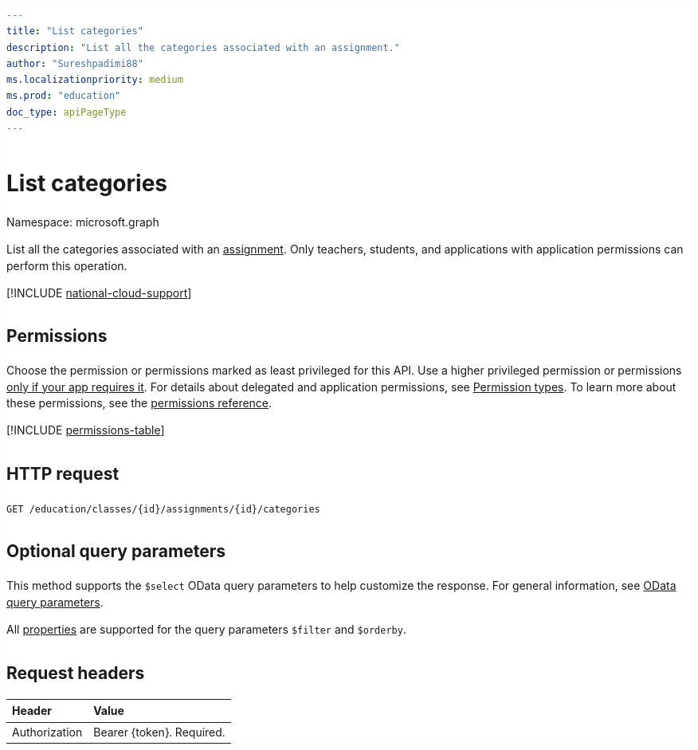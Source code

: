 ```yaml
---
title: "List categories"
description: "List all the categories associated with an assignment."
author: "Sureshpadimi88"
ms.localizationpriority: medium
ms.prod: "education"
doc_type: apiPageType
---
```


# List categories

Namespace: microsoft.graph

List all the categories associated with an [assignment](../resources/educationassignment.md). Only teachers, students, and applications with application permissions can perform this operation.

[!INCLUDE [national-cloud-support](../../includes/global-only.md)]

## Permissions
Choose the permission or permissions marked as least privileged for this API. Use a higher privileged permission or permissions [only if your app requires it](/graph/permissions-overview#best-practices-for-using-microsoft-graph-permissions). For details about delegated and application permissions, see [Permission types](/graph/permissions-overview#permission-types). To learn more about these permissions, see the [permissions reference](/graph/permissions-reference).


[!INCLUDE [permissions-table](../includes/permissions/educationassignment-list-categories-permissions.md)]

## HTTP request



```http
GET /education/classes/{id}/assignments/{id}/categories
```

## Optional query parameters

This method supports the `$select` OData query parameters to help customize the response. For general information, see [OData query parameters](/graph/query-parameters).

All [properties](/graph/api/resources/educationcategory#properties) are supported for the query parameters `$filter` and `$orderby`.

## Request headers

| Header        | Value                     |
| :------------ | :------------------------ |
| Authorization | Bearer {token}. Required. |
